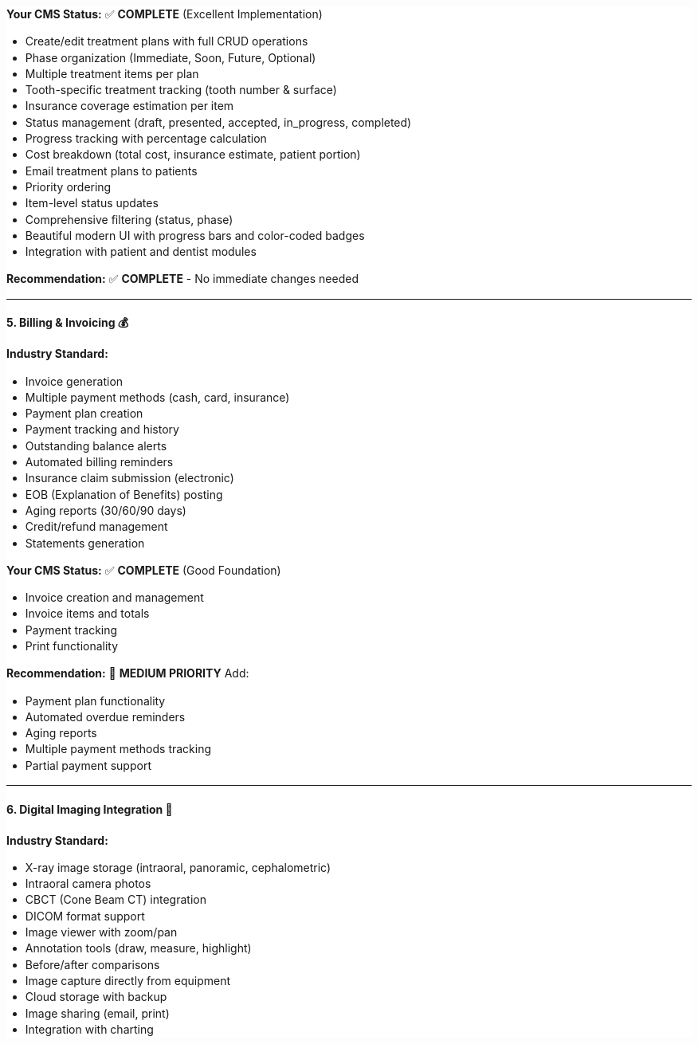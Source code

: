 **Your CMS Status:** ✅ **COMPLETE** (Excellent Implementation)
- Create/edit treatment plans with full CRUD operations
- Phase organization (Immediate, Soon, Future, Optional)
- Multiple treatment items per plan
- Tooth-specific treatment tracking (tooth number & surface)
- Insurance coverage estimation per item
- Status management (draft, presented, accepted, in_progress, completed)
- Progress tracking with percentage calculation
- Cost breakdown (total cost, insurance estimate, patient portion)
- Email treatment plans to patients
- Priority ordering
- Item-level status updates
- Comprehensive filtering (status, phase)
- Beautiful modern UI with progress bars and color-coded badges
- Integration with patient and dentist modules

**Recommendation:** ✅ **COMPLETE** - No immediate changes needed

---

#### 5. **Billing & Invoicing** 💰
**Industry Standard:**
- Invoice generation
- Multiple payment methods (cash, card, insurance)
- Payment plan creation
- Payment tracking and history
- Outstanding balance alerts
- Automated billing reminders
- Insurance claim submission (electronic)
- EOB (Explanation of Benefits) posting
- Aging reports (30/60/90 days)
- Credit/refund management
- Statements generation

**Your CMS Status:** ✅ **COMPLETE** (Good Foundation)
- Invoice creation and management
- Invoice items and totals
- Payment tracking
- Print functionality

**Recommendation:** 🎯 **MEDIUM PRIORITY**
Add:
- Payment plan functionality
- Automated overdue reminders
- Aging reports
- Multiple payment methods tracking
- Partial payment support

---

#### 6. **Digital Imaging Integration** 📸
**Industry Standard:**
- X-ray image storage (intraoral, panoramic, cephalometric)
- Intraoral camera photos
- CBCT (Cone Beam CT) integration
- DICOM format support
- Image viewer with zoom/pan
- Annotation tools (draw, measure, highlight)
- Before/after comparisons
- Image capture directly from equipment
- Cloud storage with backup
- Image sharing (email, print)
- Integration with charting
